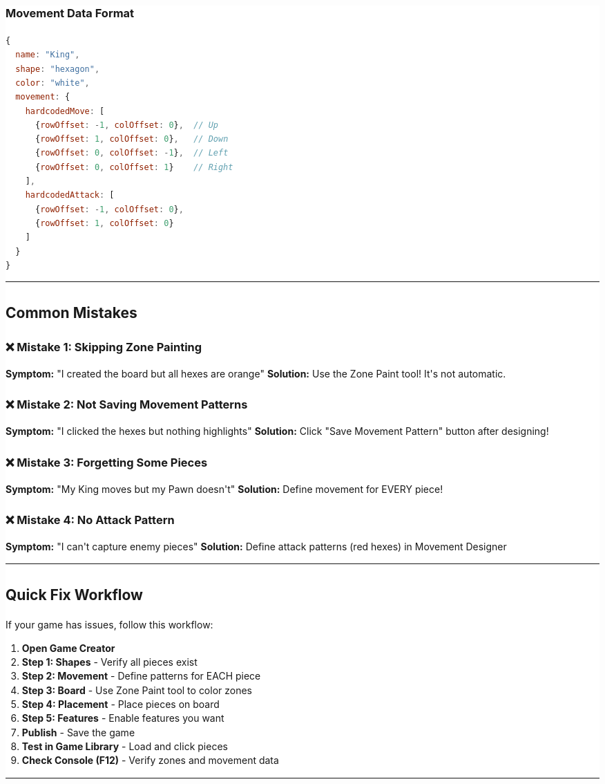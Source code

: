 ### Movement Data Format
```javascript
{
  name: "King",
  shape: "hexagon",
  color: "white",
  movement: {
    hardcodedMove: [
      {rowOffset: -1, colOffset: 0},  // Up
      {rowOffset: 1, colOffset: 0},   // Down
      {rowOffset: 0, colOffset: -1},  // Left
      {rowOffset: 0, colOffset: 1}    // Right
    ],
    hardcodedAttack: [
      {rowOffset: -1, colOffset: 0},
      {rowOffset: 1, colOffset: 0}
    ]
  }
}
```

---

## Common Mistakes

### ❌ Mistake 1: Skipping Zone Painting
**Symptom:** "I created the board but all hexes are orange"
**Solution:** Use the Zone Paint tool! It's not automatic.

### ❌ Mistake 2: Not Saving Movement Patterns
**Symptom:** "I clicked the hexes but nothing highlights"
**Solution:** Click "Save Movement Pattern" button after designing!

### ❌ Mistake 3: Forgetting Some Pieces
**Symptom:** "My King moves but my Pawn doesn't"
**Solution:** Define movement for EVERY piece!

### ❌ Mistake 4: No Attack Pattern
**Symptom:** "I can't capture enemy pieces"
**Solution:** Define attack patterns (red hexes) in Movement Designer

---

## Quick Fix Workflow

If your game has issues, follow this workflow:

1. **Open Game Creator**
2. **Step 1: Shapes** - Verify all pieces exist
3. **Step 2: Movement** - Define patterns for EACH piece
4. **Step 3: Board** - Use Zone Paint tool to color zones
5. **Step 4: Placement** - Place pieces on board
6. **Step 5: Features** - Enable features you want
7. **Publish** - Save the game
8. **Test in Game Library** - Load and click pieces
9. **Check Console (F12)** - Verify zones and movement data

---
